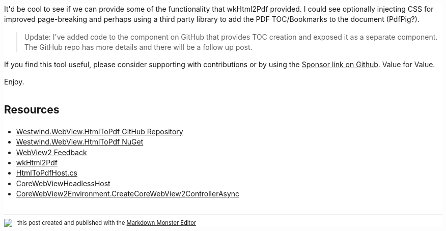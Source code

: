It'd be cool to see if we can provide some of the functionality that wkHtml2Pdf provided. I could see optionally injecting CSS for improved page-breaking and perhaps using a third party library to add the PDF TOC/Bookmarks to the document (PdfPig?).

> Update: I've added code to the component on GitHub that provides TOC creation and exposed it as a separate component. The GitHub repo has more details and there will be a follow up post.

If you find this tool useful, please consider supporting with contributions or by using the [Sponsor link on Github](https://github.com/sponsors/RickStrahl). Value for Value.

Enjoy.

## Resources

* [Westwind.WebView.HtmlToPdf GitHub Repository](https://github.com/RickStrahl/WestWind.WebView.HtmlToPdf)
* [Westwind.WebView.HtmlToPdf NuGet](https://www.nuget.org/packages/Westwind.WebView.HtmlToPdf)
* [WebView2 Feedback](https://github.com/MicrosoftEdge/WebView2Feedback)
* [wkHtml2Pdf](https://wkhtmltopdf.org/)
* [HtmlToPdfHost.cs](https://github.com/RickStrahl/WestWind.WebView.HtmlToPdf/blob/master/Westwind.WebView.HtmlToPdf/HtmlToPdfHost.cs)
* [CoreWebViewHeadlessHost](https://github.com/RickStrahl/WestWind.WebView.HtmlToPdf/blob/master/Westwind.WebView.HtmlToPdf/CoreWebViewHeadlessHost.cs)
* [CoreWebView2Environment.CreateCoreWebView2ControllerAsync](https://learn.microsoft.com/en-us/dotnet/api/microsoft.web.webview2.core.corewebview2environment.createcorewebview2controllerasync?view=webview2-dotnet-1.0.2210.55)

<div style="margin-top: 30px;font-size: 0.8em;
            border-top: 1px solid #eee;padding-top: 8px;">
    <img src="https://markdownmonster.west-wind.com/favicon.png"
         style="height: 20px;float: left; margin-right: 10px;"/>
    this post created and published with the 
    <a href="https://markdownmonster.west-wind.com" 
       target="top">Markdown Monster Editor</a> 
</div>